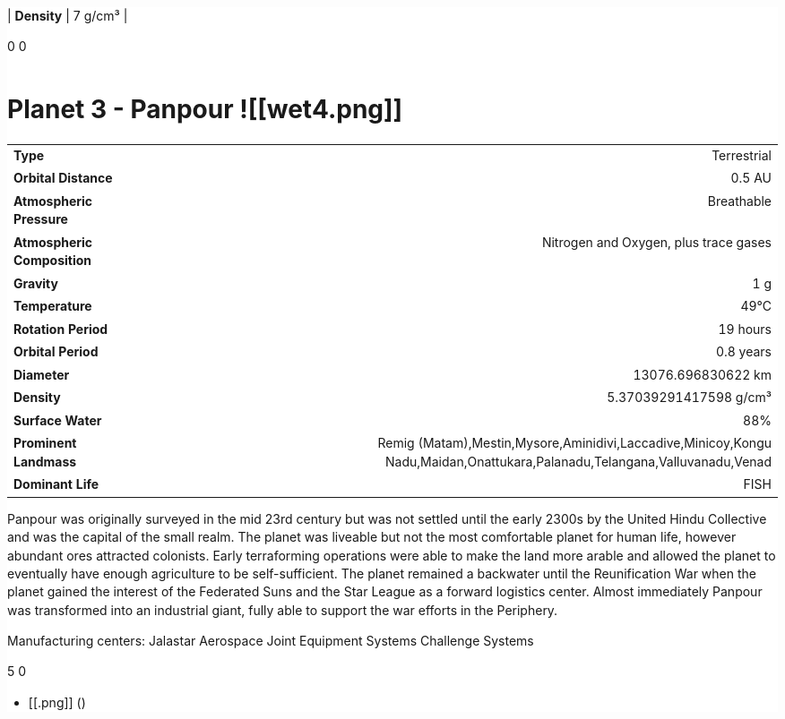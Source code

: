 | **Density**                 |    7 g/cm³ |



0
0



# Planet 3 - Panpour ![[wet4.png]]
|                             |                           |
| --------------------------- | -------------------------:|
| **Type**                    |             Terrestrial |
| **Orbital Distance**        |   0.5 AU |
| **Atmospheric Pressure**    |       Breathable |
| **Atmospheric Composition** |      Nitrogen and Oxygen, plus trace gases |
| **Gravity**                 |        1 g |
| **Temperature**             |    49°C |
| **Rotation Period**         |  19 hours |
| **Orbital Period** | 0.8 years |
| **Diameter**                |      13076.696830622 km | 
| **Density**                 |    5.37039291417598 g/cm³ |
| **Surface Water**           |           88% | 
| **Prominent Landmass**      |         Remig (Matam),Mestin,Mysore,Aminidivi,Laccadive,Minicoy,Kongu Nadu,Maidan,Onattukara,Palanadu,Telangana,Valluvanadu,Venad | 
| **Dominant Life**           |         FISH |

Panpour was originally surveyed in the mid 23rd century but was not settled until the early 2300s by the United Hindu Collective and was the capital of the small realm. The planet was liveable but not the most comfortable planet for human life, however abundant ores attracted colonists. Early terraforming operations were able to make the land more arable and allowed the planet to eventually have enough agriculture to be self-sufficient. The planet remained a backwater until the Reunification War when the planet gained the interest of the Federated Suns and the Star League as a forward logistics center. Almost immediately Panpour was transformed into an industrial giant, fully able to support the war efforts in the Periphery.

Manufacturing centers:
Jalastar Aerospace
Joint Equipment Systems
Challenge Systems

5
0

- [[.png]]  ()
